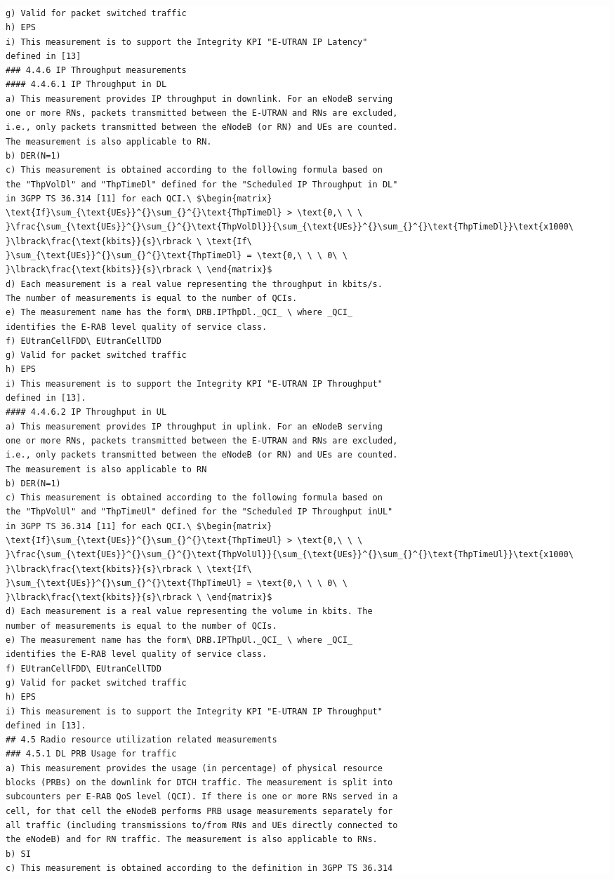 ```{=html}
g) Valid for packet switched traffic
h) EPS
i) This measurement is to support the Integrity KPI "E-UTRAN IP Latency"
defined in [13]
### 4.4.6 IP Throughput measurements
#### 4.4.6.1 IP Throughput in DL
a) This measurement provides IP throughput in downlink. For an eNodeB serving
one or more RNs, packets transmitted between the E-UTRAN and RNs are excluded,
i.e., only packets transmitted between the eNodeB (or RN) and UEs are counted.
The measurement is also applicable to RN.
b) DER(N=1)
c) This measurement is obtained according to the following formula based on
the "ThpVolDl" and "ThpTimeDl" defined for the "Scheduled IP Throughput in DL"
in 3GPP TS 36.314 [11] for each QCI.\ $\begin{matrix}
\text{If}\sum_{\text{UEs}}^{}\sum_{}^{}\text{ThpTimeDl} > \text{0,\ \ \
}\frac{\sum_{\text{UEs}}^{}\sum_{}^{}\text{ThpVolDl}}{\sum_{\text{UEs}}^{}\sum_{}^{}\text{ThpTimeDl}}\text{x1000\
}\lbrack\frac{\text{kbits}}{s}\rbrack \ \text{If\
}\sum_{\text{UEs}}^{}\sum_{}^{}\text{ThpTimeDl} = \text{0,\ \ \ 0\ \
}\lbrack\frac{\text{kbits}}{s}\rbrack \ \end{matrix}$
d) Each measurement is a real value representing the throughput in kbits/s.
The number of measurements is equal to the number of QCIs.
e) The measurement name has the form\ DRB.IPThpDl._QCI_ \ where _QCI_
identifies the E-RAB level quality of service class.
f) EUtranCellFDD\ EUtranCellTDD
g) Valid for packet switched traffic
h) EPS
i) This measurement is to support the Integrity KPI "E-UTRAN IP Throughput"
defined in [13].
#### 4.4.6.2 IP Throughput in UL
a) This measurement provides IP throughput in uplink. For an eNodeB serving
one or more RNs, packets transmitted between the E-UTRAN and RNs are excluded,
i.e., only packets transmitted between the eNodeB (or RN) and UEs are counted.
The measurement is also applicable to RN
b) DER(N=1)
c) This measurement is obtained according to the following formula based on
the "ThpVolUl" and "ThpTimeUl" defined for the "Scheduled IP Throughput inUL"
in 3GPP TS 36.314 [11] for each QCI.\ $\begin{matrix}
\text{If}\sum_{\text{UEs}}^{}\sum_{}^{}\text{ThpTimeUl} > \text{0,\ \ \
}\frac{\sum_{\text{UEs}}^{}\sum_{}^{}\text{ThpVolUl}}{\sum_{\text{UEs}}^{}\sum_{}^{}\text{ThpTimeUl}}\text{x1000\
}\lbrack\frac{\text{kbits}}{s}\rbrack \ \text{If\
}\sum_{\text{UEs}}^{}\sum_{}^{}\text{ThpTimeUl} = \text{0,\ \ \ 0\ \
}\lbrack\frac{\text{kbits}}{s}\rbrack \ \end{matrix}$
d) Each measurement is a real value representing the volume in kbits. The
number of measurements is equal to the number of QCIs.
e) The measurement name has the form\ DRB.IPThpUl._QCI_ \ where _QCI_
identifies the E-RAB level quality of service class.
f) EUtranCellFDD\ EUtranCellTDD
g) Valid for packet switched traffic
h) EPS
i) This measurement is to support the Integrity KPI "E-UTRAN IP Throughput"
defined in [13].
## 4.5 Radio resource utilization related measurements
### 4.5.1 DL PRB Usage for traffic
a) This measurement provides the usage (in percentage) of physical resource
blocks (PRBs) on the downlink for DTCH traffic. The measurement is split into
subcounters per E-RAB QoS level (QCI). If there is one or more RNs served in a
cell, for that cell the eNodeB performs PRB usage measurements separately for
all traffic (including transmissions to/from RNs and UEs directly connected to
the eNodeB) and for RN traffic. The measurement is also applicable to RNs.
b) SI
c) This measurement is obtained according to the definition in 3GPP TS 36.314
```